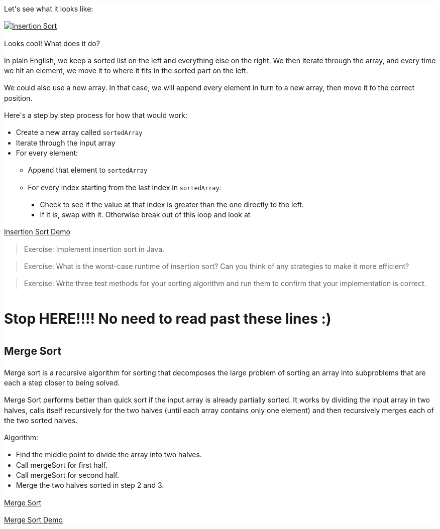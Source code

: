 Let's see what it looks like:

[![Insertion Sort](http://img.youtube.com/vi/8oJS1BMKE64/0.jpg)](https://www.youtube.com/watch?v=8oJS1BMKE64 "Insertion Sort")

Looks cool!  What does it do?

In plain English, we keep a sorted list on the left and everything else on the right.  We then iterate through the array, and every time we hit an element, we move it to where it fits in the sorted part on the left.

We could also use a new array.  In that case, we will append every element in turn to a new array, then move it to the correct position.

Here's a step by step process for how that would work:

- Create a new array called `sortedArray`
- Iterate through the input array
- For every element:
  - Append that element to `sortedArray`
  - For every index starting from the last index in `sortedArray`:
     
     - Check to see if the value at that index is greater than the one directly to the left.
     - If it is, swap with it.  Otherwise break out of this loop and look at 

[Insertion Sort Demo](https://www.youtube.com/watch?v=DFG-XuyPYUQ)

> Exercise: Implement insertion sort in Java.

> Exercise: What is the worst-case runtime of insertion sort? Can you think of any strategies to make it more efficient?

> Exercise: Write three test methods for your sorting algorithm and run them to confirm that your implementation is correct.


# Stop HERE!!!! No need to read past these lines :)


## Merge Sort

Merge sort is a recursive algorithm for sorting that decomposes the large problem of sorting an array into subproblems that are each a step closer to being solved.

Merge Sort performs better than quick sort if the input array is already partially sorted. It works by dividing the input array in two halves, calls itself recursively for the two halves (until each array contains only one element) and then recursively merges each of the two sorted halves.

Algorithm:
- Find the middle point to divide the array into two halves.
- Call mergeSort for first half.
- Call mergeSort for second half.
- Merge the two halves sorted in step 2 and 3.

[Merge Sort](https://www.youtube.com/watch?v=ZRPoEKHXTJg)

[Merge Sort Demo](https://www.youtube.com/watch?v=EeQ8pwjQxTM)
